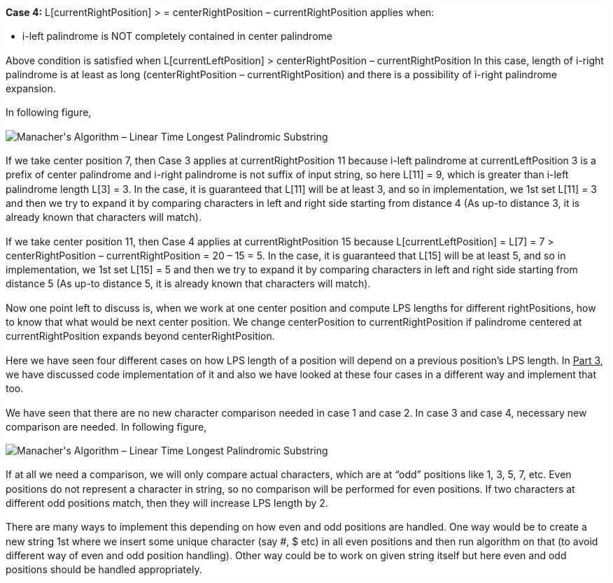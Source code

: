 **Case 4:** L[currentRightPosition] > = centerRightPosition – currentRightPosition applies when:

- i-left palindrome is NOT completely contained in center palindrome

Above condition is satisfied when
L[currentLeftPosition] > centerRightPosition – currentRightPosition
In this case, length of i-right palindrome is at least as long (centerRightPosition – currentRightPosition) and there is a possibility of i-right palindrome expansion.

In following figure,

![Manacher's Algorithm – Linear Time Longest Palindromic Substring](https://media.geeksforgeeks.org/wp-content/uploads/ltlp6.jpg)

If we take center position 7, then Case 3 applies at currentRightPosition 11 because i-left palindrome at currentLeftPosition 3 is a prefix of center palindrome and i-right palindrome is not suffix of input string, so here L[11] = 9, which is greater than i-left palindrome length L[3] = 3. In the case, it is guaranteed that L[11] will be at least 3, and so in implementation, we 1st set L[11] = 3 and then we try to expand it by comparing characters in left and right side starting from distance 4 (As up-to distance 3, it is already known that characters will match).

If we take center position 11, then Case 4 applies at currentRightPosition 15 because L[currentLeftPosition] = L[7] = 7 > centerRightPosition – currentRightPosition = 20 – 15 = 5. In the case, it is guaranteed that L[15] will be at least 5, and so in implementation, we 1st set L[15] = 5 and then we try to expand it by comparing characters in left and right side starting from distance 5 (As up-to distance 5, it is already known that characters will match).

Now one point left to discuss is, when we work at one center position and compute LPS lengths for different rightPositions, how to know that what would be next center position. We change centerPosition to currentRightPosition if palindrome centered at currentRightPosition expands beyond centerRightPosition.

Here we have seen four different cases on how LPS length of a position will depend on a previous position’s LPS length.
In [Part 3](https://www.geeksforgeeks.org/manachers-algorithm-linear-time-longest-palindromic-substring-part-3-2/), we have discussed code implementation of it and also we have looked at these four cases in a different way and implement that too.

We have seen that there are no new character comparison needed in case 1 and case 2. In case 3 and case 4, necessary new comparison are needed. 
In following figure, 

![Manacher's Algorithm – Linear Time Longest Palindromic Substring](https://media.geeksforgeeks.org/wp-content/uploads/Manacher%E2%80%99s-Algorithm-%E2%80%93-Linear-Time-Longest-Palindromic-Substring.jpg)



If at all we need a comparison, we will only compare actual characters, which are at “odd” positions like 1, 3, 5, 7, etc. 
Even positions do not represent a character in string, so no comparison will be performed for even positions. 
If two characters at different odd positions match, then they will increase LPS length by 2.

There are many ways to implement this depending on how even and odd positions are handled. One way would be to create a new string 1st where we insert some unique character (say #, $ etc) in all even positions and then run algorithm on that (to avoid different way of even and odd position handling). Other way could be to work on given string itself but here even and odd positions should be handled appropriately.
